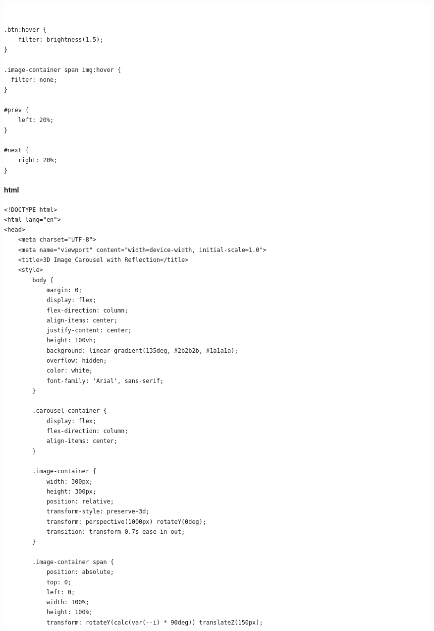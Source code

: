 ```


.btn:hover {
    filter: brightness(1.5);
}

.image-container span img:hover {
  filter: none;
}

#prev {
    left: 20%;
}

#next {
    right: 20%;
}
```

#### html
```
<!DOCTYPE html>
<html lang="en">
<head>
    <meta charset="UTF-8">
    <meta name="viewport" content="width=device-width, initial-scale=1.0">
    <title>3D Image Carousel with Reflection</title>
    <style>
        body {
            margin: 0;
            display: flex;
            flex-direction: column;
            align-items: center;
            justify-content: center;
            height: 100vh;
            background: linear-gradient(135deg, #2b2b2b, #1a1a1a);
            overflow: hidden;
            color: white;
            font-family: 'Arial', sans-serif;
        }

        .carousel-container {
            display: flex;
            flex-direction: column;
            align-items: center;
        }

        .image-container {
            width: 300px;
            height: 300px;
            position: relative;
            transform-style: preserve-3d;
            transform: perspective(1000px) rotateY(0deg);
            transition: transform 0.7s ease-in-out;
        }

        .image-container span {
            position: absolute;
            top: 0;
            left: 0;
            width: 100%;
            height: 100%;
            transform: rotateY(calc(var(--i) * 90deg)) translateZ(150px);
```